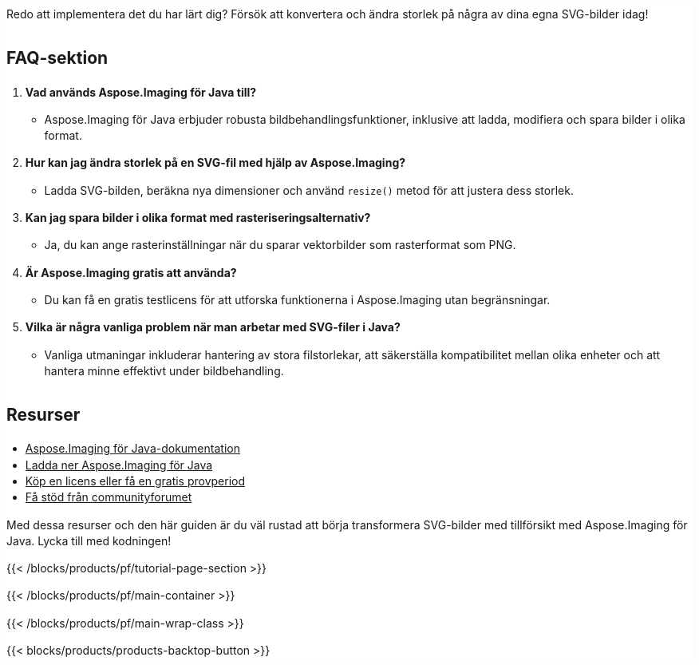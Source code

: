 Redo att implementera det du har lärt dig? Försök att konvertera och ändra storlek på några av dina egna SVG-bilder idag!

## FAQ-sektion

1. **Vad används Aspose.Imaging för Java till?**
   - Aspose.Imaging för Java erbjuder robusta bildbehandlingsfunktioner, inklusive att ladda, modifiera och spara bilder i olika format.

2. **Hur kan jag ändra storlek på en SVG-fil med hjälp av Aspose.Imaging?**
   - Ladda SVG-bilden, beräkna nya dimensioner och använd `resize()` metod för att justera dess storlek.

3. **Kan jag spara bilder i olika format med rasteriseringsalternativ?**
   - Ja, du kan ange rasterinställningar när du sparar vektorbilder som rasterformat som PNG.

4. **Är Aspose.Imaging gratis att använda?**
   - Du kan få en gratis testlicens för att utforska funktionerna i Aspose.Imaging utan begränsningar.

5. **Vilka är några vanliga problem när man arbetar med SVG-filer i Java?**
   - Vanliga utmaningar inkluderar hantering av stora filstorlekar, att säkerställa kompatibilitet mellan olika enheter och att hantera minne effektivt under bildbehandling.

## Resurser

- [Aspose.Imaging för Java-dokumentation](https://reference.aspose.com/imaging/java/)
- [Ladda ner Aspose.Imaging för Java](https://releases.aspose.com/imaging/java/)
- [Köp en licens eller få en gratis provperiod](https://purchase.aspose.com/buy)
- [Få stöd från communityforumet](https://forum.aspose.com/c/imaging/10)

Med dessa resurser och den här guiden är du väl rustad att börja transformera SVG-bilder med tillförsikt med Aspose.Imaging för Java. Lycka till med kodningen!

{{< /blocks/products/pf/tutorial-page-section >}}

{{< /blocks/products/pf/main-container >}}

{{< /blocks/products/pf/main-wrap-class >}}

{{< blocks/products/products-backtop-button >}}